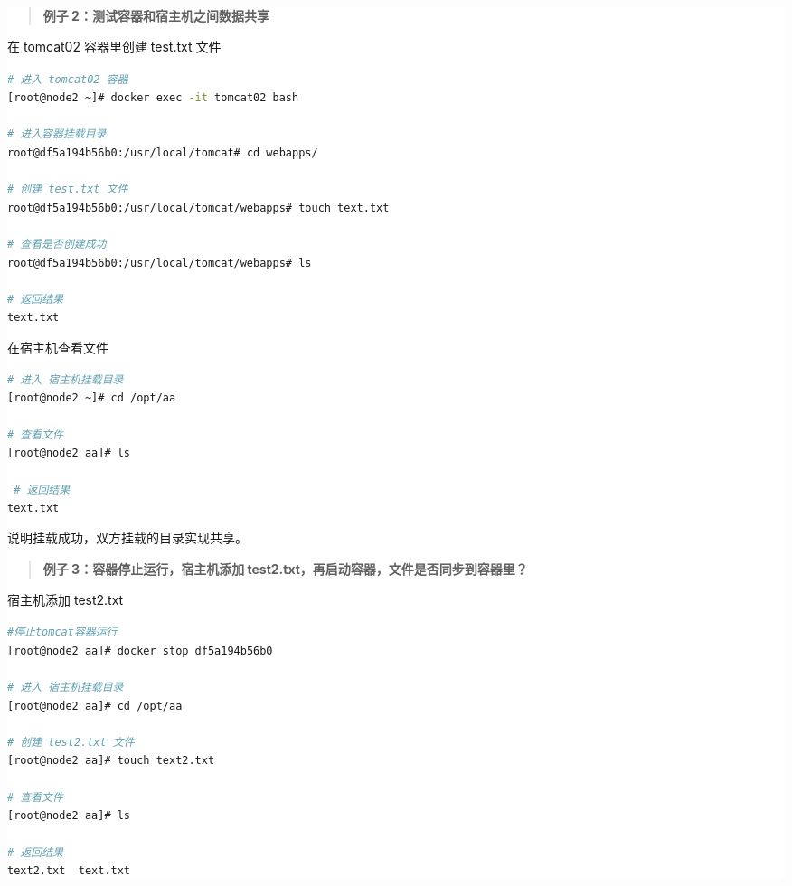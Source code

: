 > **例子 2：测试容器和宿主机之间数据共享**

在 tomcat02 容器里创建 test.txt 文件

```sh
# 进入 tomcat02 容器
[root@node2 ~]# docker exec -it tomcat02 bash

# 进入容器挂载目录
root@df5a194b56b0:/usr/local/tomcat# cd webapps/

# 创建 test.txt 文件
root@df5a194b56b0:/usr/local/tomcat/webapps# touch text.txt

# 查看是否创建成功
root@df5a194b56b0:/usr/local/tomcat/webapps# ls

# 返回结果
text.txt
```

在宿主机查看文件

```sh
# 进入 宿主机挂载目录
[root@node2 ~]# cd /opt/aa

# 查看文件
[root@node2 aa]# ls

 # 返回结果
text.txt
```

说明挂载成功，双方挂载的目录实现共享。

> **例子 3：容器停止运行，宿主机添加 test2.txt，再启动容器，文件是否同步到容器里？**

宿主机添加 test2.txt

```sh
#停止tomcat容器运行
[root@node2 aa]# docker stop df5a194b56b0

# 进入 宿主机挂载目录
[root@node2 aa]# cd /opt/aa

# 创建 test2.txt 文件 
[root@node2 aa]# touch text2.txt

# 查看文件
[root@node2 aa]# ls

# 返回结果
text2.txt  text.txt
```
